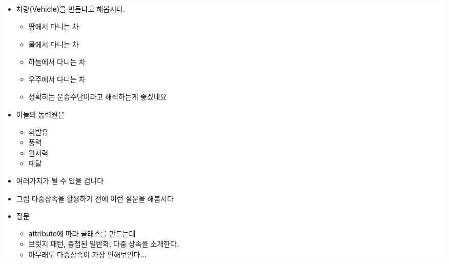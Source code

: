 

- 차량(Vehicle)을 만든다고 해봅시다.

    - 땅에서 다니는 차
    - 물에서 다니는 차
    - 하늘에서 다니는 차
    - 우주에서 다니는 차

    - 정확히는 운송수단이라고 해석하는게 좋겠네요

- 이들의 동력원은

    - 휘발유
    - 풍력
    - 원자력
    - 페달

- 여러가지가 될 수 있을 겁니다

- 그럼 다중상속을 활용하기 전에 이런 질문을 해봅시다



- 질문
    - attribute에 따라 클래스를 만드는데
    - 브릿지 패턴, 중첩된 일반화, 다중 상속을 소개한다.
    - 아무래도 다중상속이 가장 편해보인다...
